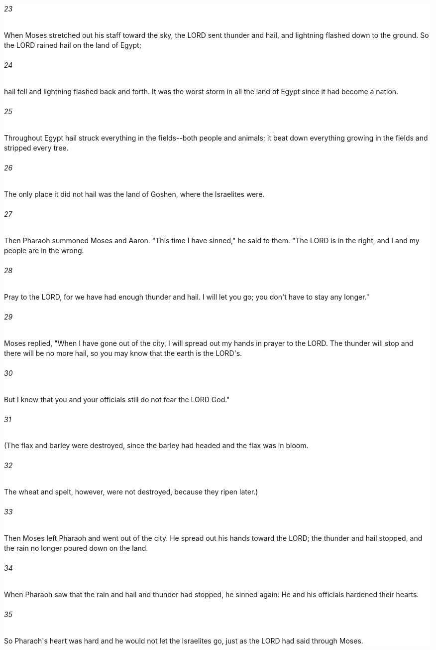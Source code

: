 ###### 23 
When Moses stretched out his staff toward the sky, the LORD sent thunder and hail, and lightning flashed down to the ground. So the LORD rained hail on the land of Egypt; 

###### 24 
hail fell and lightning flashed back and forth. It was the worst storm in all the land of Egypt since it had become a nation. 

###### 25 
Throughout Egypt hail struck everything in the fields--both people and animals; it beat down everything growing in the fields and stripped every tree. 

###### 26 
The only place it did not hail was the land of Goshen, where the Israelites were. 

###### 27 
Then Pharaoh summoned Moses and Aaron. "This time I have sinned," he said to them. "The LORD is in the right, and I and my people are in the wrong. 

###### 28 
Pray to the LORD, for we have had enough thunder and hail. I will let you go; you don't have to stay any longer." 

###### 29 
Moses replied, "When I have gone out of the city, I will spread out my hands in prayer to the LORD. The thunder will stop and there will be no more hail, so you may know that the earth is the LORD's. 

###### 30 
But I know that you and your officials still do not fear the LORD God." 

###### 31 
(The flax and barley were destroyed, since the barley had headed and the flax was in bloom. 

###### 32 
The wheat and spelt, however, were not destroyed, because they ripen later.) 

###### 33 
Then Moses left Pharaoh and went out of the city. He spread out his hands toward the LORD; the thunder and hail stopped, and the rain no longer poured down on the land. 

###### 34 
When Pharaoh saw that the rain and hail and thunder had stopped, he sinned again: He and his officials hardened their hearts. 

###### 35 
So Pharaoh's heart was hard and he would not let the Israelites go, just as the LORD had said through Moses. 
